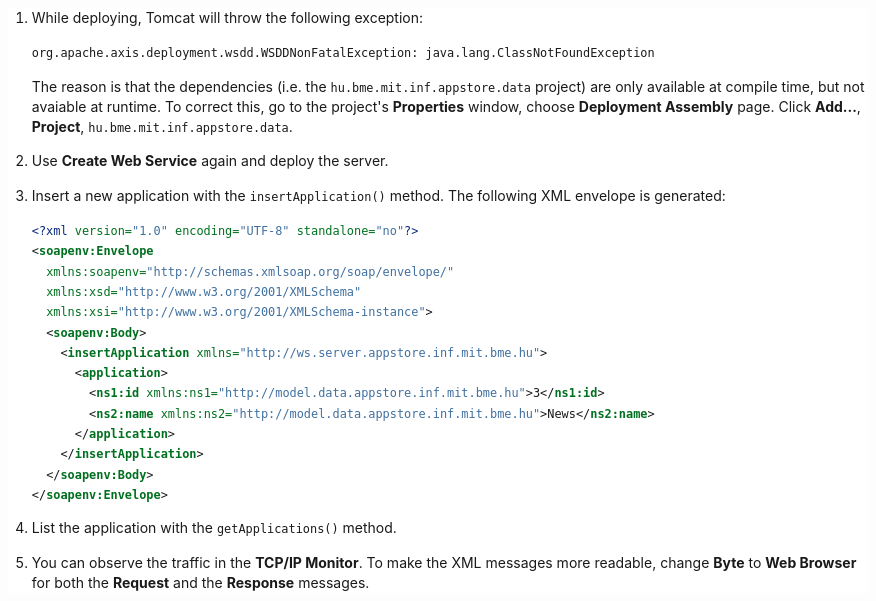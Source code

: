1. While deploying, Tomcat will throw the following exception: 
    
    ```org.apache.axis.deployment.wsdd.WSDDNonFatalException: java.lang.ClassNotFoundException```
    
    The reason is that the dependencies (i.e. the ``hu.bme.mit.inf.appstore.data`` project) are only available at compile time, but not avaiable at runtime. To correct this, go to the project's **Properties** window, choose **Deployment Assembly** page. Click **Add...**, **Project**, ``hu.bme.mit.inf.appstore.data``.
    
1. Use **Create Web Service** again and deploy the server.
    
1. Insert a new application with the ``insertApplication()`` method. The following XML envelope is generated:

    ```xml
    <?xml version="1.0" encoding="UTF-8" standalone="no"?>
    <soapenv:Envelope 
      xmlns:soapenv="http://schemas.xmlsoap.org/soap/envelope/" 
      xmlns:xsd="http://www.w3.org/2001/XMLSchema" 
      xmlns:xsi="http://www.w3.org/2001/XMLSchema-instance">
      <soapenv:Body>
        <insertApplication xmlns="http://ws.server.appstore.inf.mit.bme.hu">
          <application>
            <ns1:id xmlns:ns1="http://model.data.appstore.inf.mit.bme.hu">3</ns1:id>
            <ns2:name xmlns:ns2="http://model.data.appstore.inf.mit.bme.hu">News</ns2:name>
          </application>
        </insertApplication>
      </soapenv:Body>
    </soapenv:Envelope>
    ```


2. List the application with the ``getApplications()`` method.
    
1. You can observe the traffic in the **TCP/IP Monitor**. To make the XML messages more readable, change **Byte** to **Web Browser** for both the **Request** and the **Response** messages.
    